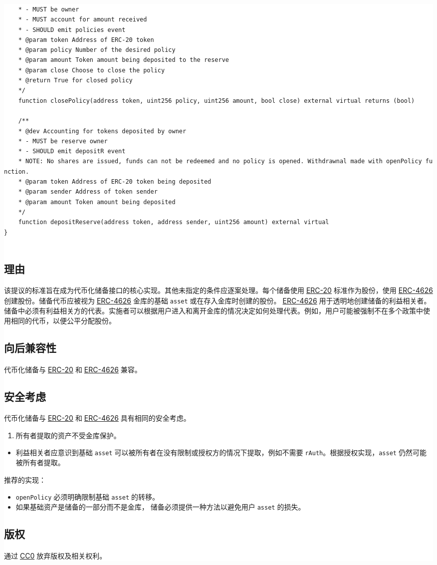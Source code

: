 ```solidity
	* - MUST be owner
	* - MUST account for amount received
	* - SHOULD emit policies event
	* @param token Address of ERC-20 token
	* @param policy Number of the desired policy
	* @param amount Token amount being deposited to the reserve
	* @param close Choose to close the policy
	* @return True for closed policy 
	*/
	function closePolicy(address token, uint256 policy, uint256 amount, bool close) external virtual returns (bool)

	/**
	* @dev Accounting for tokens deposited by owner
	* - MUST be reserve owner
	* - SHOULD emit depositR event
	* NOTE: No shares are issued, funds can not be redeemed and no policy is opened. Withdrawnal made with openPolicy function.
	* @param token Address of ERC-20 token being deposited
	* @param sender Address of token sender
	* @param amount Token amount being deposited 
	*/
	function depositReserve(address token, address sender, uint256 amount) external virtual
}
    
```

## 理由

该提议的标准旨在成为代币化储备接口的核心实现。其他未指定的条件应逐案处理。每个储备使用 [ERC-20](./eip-20.md) 标准作为股份，使用 [ERC-4626](./eip-4626.md) 创建股份。储备代币应被视为 [ERC-4626](./eip-4626.md) 金库的基础 `asset` 或在存入金库时创建的股份。
[ERC-4626](./eip-4626.md) 用于透明地创建储备的利益相关者。储备中必须有利益相关方的代表。实施者可以根据用户进入和离开金库的情况决定如何处理代表。例如，用户可能被强制不在多个政策中使用相同的代币，以便公平分配股份。

## 向后兼容性

代币化储备与 [ERC-20](./eip-20.md) 和 [ERC-4626](./eip-4626.md) 兼容。

## 安全考虑

代币化储备与 [ERC-20](./eip-20.md) 和 [ERC-4626](./eip-4626.md) 具有相同的安全考虑。

1. 所有者提取的资产不受金库保护。
- 利益相关者应意识到基础 `asset` 可以被所有者在没有限制或授权方的情况下提取，例如不需要 `rAuth`。根据授权实现，`asset` 仍然可能被所有者提取。

推荐的实现：
- `openPolicy` 必须明确限制基础 `asset` 的转移。
- 如果基础资产是储备的一部分而不是金库，
储备必须提供一种方法以避免用户 `asset` 的损失。

## 版权

通过 [CC0](../LICENSE.md) 放弃版权及相关权利。